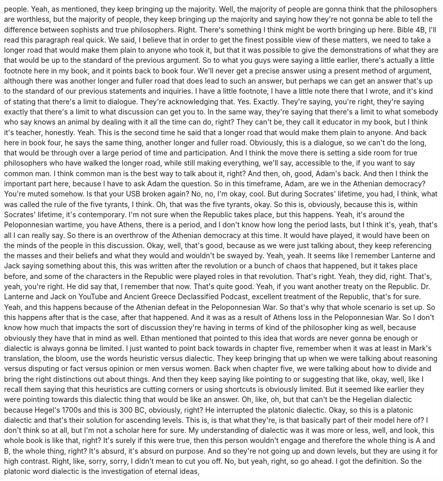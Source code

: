 people. Yeah, as mentioned, they keep bringing up the majority. Well, the majority of people are gonna think that the philosophers are worthless, but the majority of people, they keep bringing up the majority and saying how they're not gonna be able to tell the difference between sophists and true philosophers. Right. There's something I think might be worth bringing up here. Bible 4B, I'll read this paragraph real quick. We said, I believe that in order to get the finest possible view of these matters, we need to take a longer road that would make them plain to anyone who took it, but that it was possible to give the demonstrations of what they are that would be up to the standard of the previous argument. So to what you guys were saying a little earlier, there's actually a little footnote here in my book, and it points back to book four. We'll never get a precise answer using a present method of argument, although there was another longer and fuller road that does lead to such an answer, but perhaps we can get an answer that's up to the standard of our previous statements and inquiries. I have a little footnote, I have a little note there that I wrote, and it's kind of stating that there's a limit to dialogue. They're acknowledging that. Yes. Exactly. They're saying, you're right, they're saying exactly that there's a limit to what discussion can get you to. In the same way, they're saying that there's a limit to what somebody who say knows an animal by dealing with it all the time can do, right? They can't be, they call it educator in my book, but I think it's teacher, honestly. Yeah. This is the second time he said that a longer road that would make them plain to anyone. And back here in book four, he says the same thing, another longer and fuller road. Obviously, this is a dialogue, so we can't do the long, that would be through over a large period of time and participation. And I think the move there is setting a side room for true philosophers who have walked the longer road, while still making everything, we'll say, accessible to the, if you want to say common man. I think common man is the best way to talk about it, right? And then, oh, good, Adam's back. And then I think the important part here, because I have to ask Adam the question. So in this timeframe, Adam, are we in the Athenian democracy? You're muted somehow. Is that your USB broken again? No, no, I'm okay, cool. But during Socrates' lifetime, you had, I think, what was called the rule of the five tyrants, I think. Oh, that was the five tyrants, okay. So this is, obviously, because this is, within Socrates' lifetime, it's contemporary. I'm not sure when the Republic takes place, but this happens. Yeah, it's around the Peloponnesian wartime, you have Athens, there is a period, and I don't know how long the period lasts, but I think it's, yeah, that's all I can really say. So there is an overthrow of the Athenian democracy at this time. It would have played, it would have been on the minds of the people in this discussion. Okay, well, that's good, because as we were just talking about, they keep referencing the masses and their beliefs and what they would and wouldn't be swayed by. Yeah, yeah. It seems like I remember Lanterne and Jack saying something about this, this was written after the revolution or a bunch of chaos that happened, but it takes place before, and some of the characters in the Republic were played roles in that revolution. That's right. Yeah, they did, right. That's, yeah, you're right. He did say that, I remember that now. That's quite good. Yeah, if you want another treaty on the Republic. Dr. Lanterne and Jack on YouTube and Ancient Greece Declassified Podcast, excellent treatment of the Republic, that's for sure. Yeah, and this happens because of the Athenian defeat in the Peloponnesian War. So that's why that whole scenario is set up. So this happens after that is the case, after that happened. And it was as a result of Athens loss in the Peloponnesian War. So I don't know how much that impacts the sort of discussion they're having in terms of kind of the philosopher king as well, because obviously they have that in mind as well. Ethan mentioned that pointed to this idea that words are never gonna be enough or dialectic is always gonna be limited. I just wanted to point back towards in chapter five, remember when it was at least in Mark's translation, the bloom, use the words heuristic versus dialectic. They keep bringing that up when we were talking about reasoning versus disputing or fact versus opinion or men versus women. Back when chapter five, we were talking about how to divide and bring the right distinctions out about things. And then they keep saying like pointing to or suggesting that like, okay, well, like I recall them saying that this heuristics are cutting corners or using shortcuts is obviously limited. But it seemed like earlier they were pointing towards this dialectic thing that would be like an answer. Oh, like, oh, but that can't be the Hegelian dialectic because Hegel's 1700s and this is 300 BC, obviously, right? He interrupted the platonic dialectic. Okay, so this is a platonic dialectic and that's their solution for ascending levels. This is, is that what they're, is that basically part of their model here of? I don't think so at all, but I'm not a scholar here for sure. My understanding of dialectic was it was more or less, well, and look, this whole book is like that, right? It's surely if this were true, then this person wouldn't engage and therefore the whole thing is A and B, the whole thing, right? It's absurd, it's absurd on purpose. And so they're not going up and down levels, but they are using it for high contrast. Right, like, sorry, sorry, I didn't mean to cut you off. No, but yeah, right, so go ahead. I got the definition. So the platonic word dialectic is the investigation of eternal ideas,
